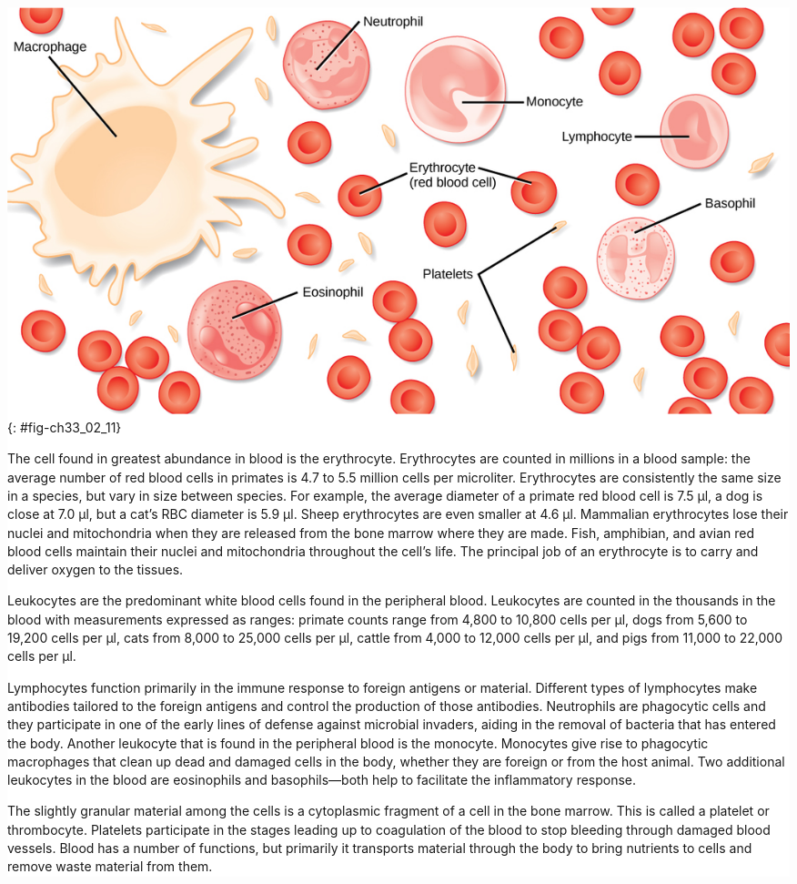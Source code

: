  ![Different types of blood cells are shown. Red blood cells are disc-shaped, with a central indentation. Platelets are much smaller than red blood cells, narrow and long. Neutrophils, eosinophils, lymphocytes, monocytes and basophils are all about three times the diameter of a red blood cell and round. They differ in the shape of the nucleus, and in the presence or absence of granules in the cytoplasm. Macrophages, which are the largest cell type, have pseudopods which give them an irregular shape.](../resources/Figure_33_02_11.jpg "Blood is a connective tissue that has a fluid matrix, called plasma, and no fibers. Erythrocytes (red blood cells), the predominant cell type, are involved in the transport of oxygen and carbon dioxide. Also present are various leukocytes (white blood cells) involved in immune response."){: #fig-ch33_02_11}

The cell found in greatest abundance in blood is the erythrocyte. Erythrocytes are counted in millions in a blood sample: the average number of red blood cells in primates is 4.7 to 5.5 million cells per microliter. Erythrocytes are consistently the same size in a species, but vary in size between species. For example, the average diameter of a primate red blood cell is 7.5 µl, a dog is close at 7.0 µl, but a cat’s RBC diameter is 5.9 µl. Sheep erythrocytes are even smaller at 4.6 µl. Mammalian erythrocytes lose their nuclei and mitochondria when they are released from the bone marrow where they are made. Fish, amphibian, and avian red blood cells maintain their nuclei and mitochondria throughout the cell’s life. The principal job of an erythrocyte is to carry and deliver oxygen to the tissues.

Leukocytes are the predominant white blood cells found in the peripheral blood. Leukocytes are counted in the thousands in the blood with measurements expressed as ranges: primate counts range from 4,800 to 10,800 cells per µl, dogs from 5,600 to 19,200 cells per µl, cats from 8,000 to 25,000 cells per µl, cattle from 4,000 to 12,000 cells per µl, and pigs from 11,000 to 22,000 cells per µl.

Lymphocytes function primarily in the immune response to foreign antigens or material. Different types of lymphocytes make antibodies tailored to the foreign antigens and control the production of those antibodies. Neutrophils are phagocytic cells and they participate in one of the early lines of defense against microbial invaders, aiding in the removal of bacteria that has entered the body. Another leukocyte that is found in the peripheral blood is the monocyte. Monocytes give rise to phagocytic macrophages that clean up dead and damaged cells in the body, whether they are foreign or from the host animal. Two additional leukocytes in the blood are eosinophils and basophils—both help to facilitate the inflammatory response.

The slightly granular material among the cells is a cytoplasmic fragment of a cell in the bone marrow. This is called a platelet or thrombocyte. Platelets participate in the stages leading up to coagulation of the blood to stop bleeding through damaged blood vessels. Blood has a number of functions, but primarily it transports material through the body to bring nutrients to cells and remove waste material from them.
